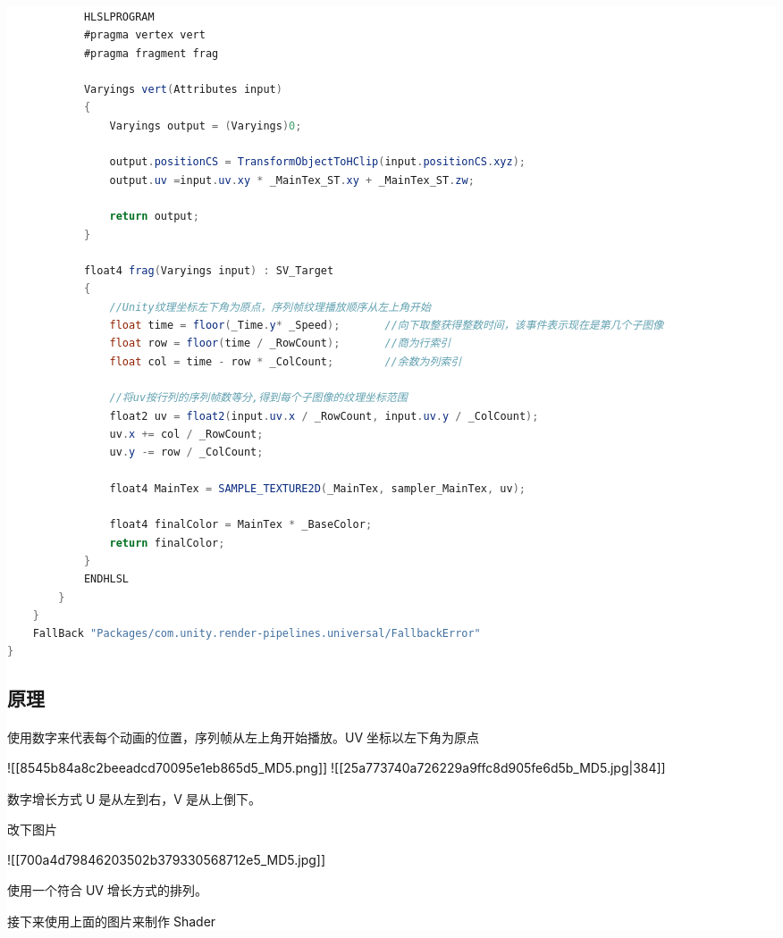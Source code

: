 ```cs fold file:代码
            HLSLPROGRAM
            #pragma vertex vert
            #pragma fragment frag
            
            Varyings vert(Attributes input)
            {
                Varyings output = (Varyings)0;

                output.positionCS = TransformObjectToHClip(input.positionCS.xyz);
                output.uv =input.uv.xy * _MainTex_ST.xy + _MainTex_ST.zw;

                return output;
            }

            float4 frag(Varyings input) : SV_Target
            {
                //Unity纹理坐标左下角为原点，序列帧纹理播放顺序从左上角开始
                float time = floor(_Time.y* _Speed);       //向下取整获得整数时间，该事件表示现在是第几个子图像
                float row = floor(time / _RowCount);       //商为行索引
                float col = time - row * _ColCount;        //余数为列索引

                //将uv按行列的序列帧数等分,得到每个子图像的纹理坐标范围
                float2 uv = float2(input.uv.x / _RowCount, input.uv.y / _ColCount);
                uv.x += col / _RowCount;
                uv.y -= row / _ColCount;

                float4 MainTex = SAMPLE_TEXTURE2D(_MainTex, sampler_MainTex, uv);
                
                float4 finalColor = MainTex * _BaseColor;
                return finalColor;
            }
            ENDHLSL
        }
    }
    FallBack "Packages/com.unity.render-pipelines.universal/FallbackError"
}
```
## 原理
使用数字来代表每个动画的位置，序列帧从左上角开始播放。UV 坐标以左下角为原点

![[8545b84a8c2beeadcd70095e1eb865d5_MD5.png]] ![[25a773740a726229a9ffc8d905fe6d5b_MD5.jpg|384]]

数字增长方式 U 是从左到右，V 是从上倒下。

改下图片

![[700a4d79846203502b379330568712e5_MD5.jpg]]

使用一个符合 UV 增长方式的排列。

接下来使用上面的图片来制作 Shader
